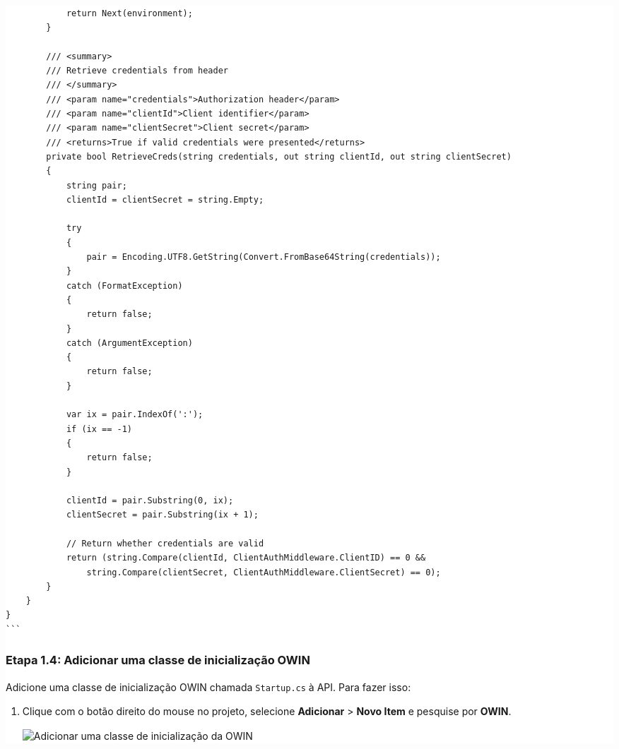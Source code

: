                 return Next(environment);
            }
    
            /// <summary>
            /// Retrieve credentials from header
            /// </summary>
            /// <param name="credentials">Authorization header</param>
            /// <param name="clientId">Client identifier</param>
            /// <param name="clientSecret">Client secret</param>
            /// <returns>True if valid credentials were presented</returns>
            private bool RetrieveCreds(string credentials, out string clientId, out string clientSecret)
            {
                string pair;
                clientId = clientSecret = string.Empty;
    
                try
                {
                    pair = Encoding.UTF8.GetString(Convert.FromBase64String(credentials));
                }
                catch (FormatException)
                {
                    return false;
                }
                catch (ArgumentException)
                {
                    return false;
                }
    
                var ix = pair.IndexOf(':');
                if (ix == -1)
                {
                    return false;
                }
    
                clientId = pair.Substring(0, ix);
                clientSecret = pair.Substring(ix + 1);
    
                // Return whether credentials are valid
                return (string.Compare(clientId, ClientAuthMiddleware.ClientID) == 0 &&
                    string.Compare(clientSecret, ClientAuthMiddleware.ClientSecret) == 0);
            }
        }
    }
    ```

### <a name="step-14-add-an-owin-startup-class"></a>Etapa 1.4: Adicionar uma classe de inicialização OWIN
Adicione uma classe de inicialização OWIN chamada `Startup.cs` à API. Para fazer isso:
1. Clique com o botão direito do mouse no projeto, selecione **Adicionar** > **Novo Item** e pesquise por **OWIN**.

   ![Adicionar uma classe de inicialização da OWIN](media/aadb2c-ief-rest-api-netfw-secure-basic/rest-api-netfw-secure-basic-OWIN-startup.png)

